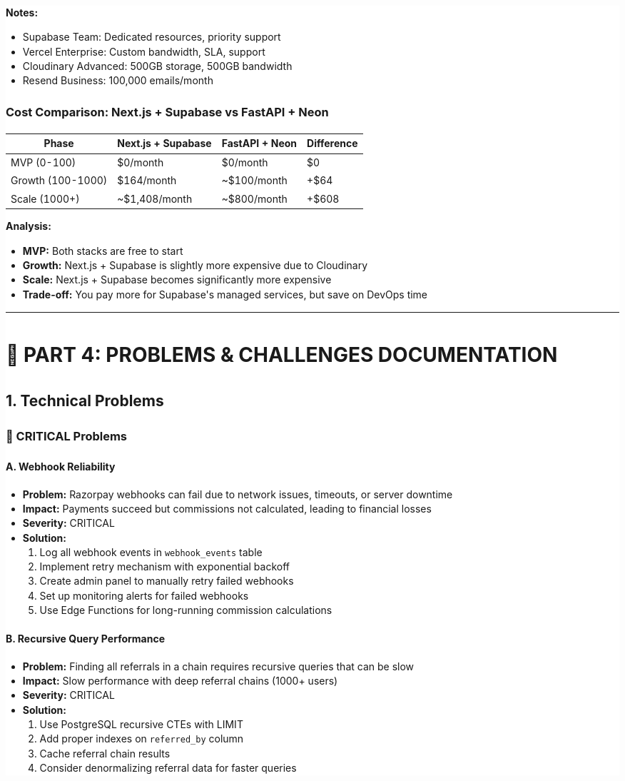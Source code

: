 **Notes:**
- Supabase Team: Dedicated resources, priority support
- Vercel Enterprise: Custom bandwidth, SLA, support
- Cloudinary Advanced: 500GB storage, 500GB bandwidth
- Resend Business: 100,000 emails/month

### **Cost Comparison: Next.js + Supabase vs FastAPI + Neon**

| Phase | Next.js + Supabase | FastAPI + Neon | Difference |
|-------|-------------------|----------------|------------|
| MVP (0-100) | $0/month | $0/month | $0 |
| Growth (100-1000) | $164/month | ~$100/month | +$64 |
| Scale (1000+) | ~$1,408/month | ~$800/month | +$608 |

**Analysis:**
- **MVP:** Both stacks are free to start
- **Growth:** Next.js + Supabase is slightly more expensive due to Cloudinary
- **Scale:** Next.js + Supabase becomes significantly more expensive
- **Trade-off:** You pay more for Supabase's managed services, but save on DevOps time

---

# 🚨 **PART 4: PROBLEMS & CHALLENGES DOCUMENTATION**

## **1. Technical Problems**

### **🔴 CRITICAL Problems**

#### **A. Webhook Reliability**
- **Problem:** Razorpay webhooks can fail due to network issues, timeouts, or server downtime
- **Impact:** Payments succeed but commissions not calculated, leading to financial losses
- **Severity:** CRITICAL
- **Solution:**
  1. Log all webhook events in `webhook_events` table
  2. Implement retry mechanism with exponential backoff
  3. Create admin panel to manually retry failed webhooks
  4. Set up monitoring alerts for failed webhooks
  5. Use Edge Functions for long-running commission calculations

#### **B. Recursive Query Performance**
- **Problem:** Finding all referrals in a chain requires recursive queries that can be slow
- **Impact:** Slow performance with deep referral chains (1000+ users)
- **Severity:** CRITICAL
- **Solution:**
  1. Use PostgreSQL recursive CTEs with LIMIT
  2. Add proper indexes on `referred_by` column
  3. Cache referral chain results
  4. Consider denormalizing referral data for faster queries
